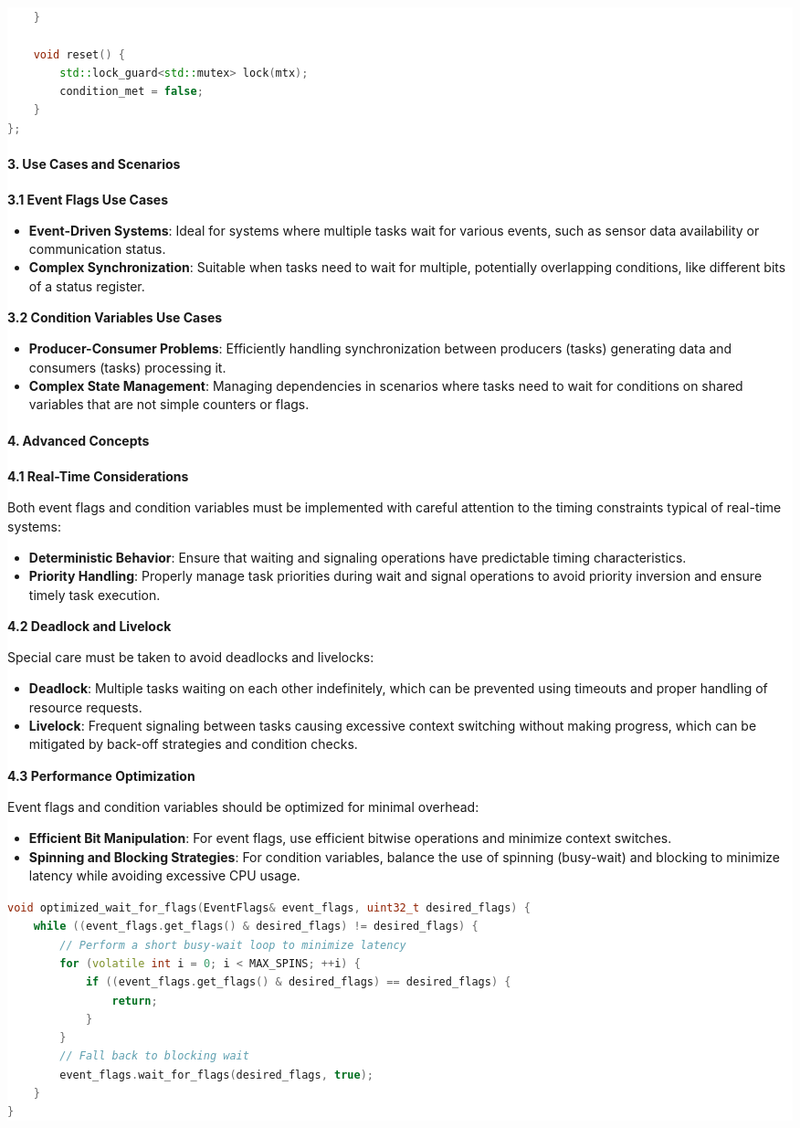 ```cpp
    }

    void reset() {
        std::lock_guard<std::mutex> lock(mtx);
        condition_met = false;
    }
};
```

#### 3. Use Cases and Scenarios

**3.1 Event Flags Use Cases**

- **Event-Driven Systems**: Ideal for systems where multiple tasks wait for various events, such as sensor data availability or communication status.
- **Complex Synchronization**: Suitable when tasks need to wait for multiple, potentially overlapping conditions, like different bits of a status register.

**3.2 Condition Variables Use Cases**

- **Producer-Consumer Problems**: Efficiently handling synchronization between producers (tasks) generating data and consumers (tasks) processing it.
- **Complex State Management**: Managing dependencies in scenarios where tasks need to wait for conditions on shared variables that are not simple counters or flags.

#### 4. Advanced Concepts

**4.1 Real-Time Considerations**

Both event flags and condition variables must be implemented with careful attention to the timing constraints typical of real-time systems:
- **Deterministic Behavior**: Ensure that waiting and signaling operations have predictable timing characteristics.
- **Priority Handling**: Properly manage task priorities during wait and signal operations to avoid priority inversion and ensure timely task execution.

**4.2 Deadlock and Livelock**

Special care must be taken to avoid deadlocks and livelocks:
- **Deadlock**: Multiple tasks waiting on each other indefinitely, which can be prevented using timeouts and proper handling of resource requests.
- **Livelock**: Frequent signaling between tasks causing excessive context switching without making progress, which can be mitigated by back-off strategies and condition checks.

**4.3 Performance Optimization**

Event flags and condition variables should be optimized for minimal overhead:
- **Efficient Bit Manipulation**: For event flags, use efficient bitwise operations and minimize context switches.
- **Spinning and Blocking Strategies**: For condition variables, balance the use of spinning (busy-wait) and blocking to minimize latency while avoiding excessive CPU usage.

```cpp
void optimized_wait_for_flags(EventFlags& event_flags, uint32_t desired_flags) {
    while ((event_flags.get_flags() & desired_flags) != desired_flags) {
        // Perform a short busy-wait loop to minimize latency
        for (volatile int i = 0; i < MAX_SPINS; ++i) {
            if ((event_flags.get_flags() & desired_flags) == desired_flags) {
                return;
            }
        }
        // Fall back to blocking wait
        event_flags.wait_for_flags(desired_flags, true);
    }
}
```
